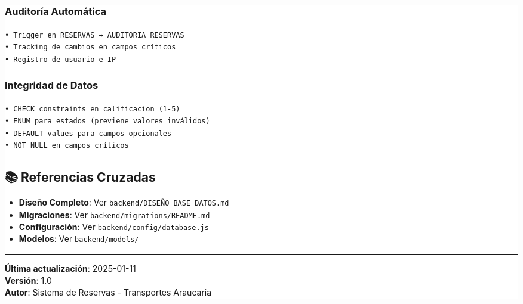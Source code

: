 ### Auditoría Automática
```
• Trigger en RESERVAS → AUDITORIA_RESERVAS
• Tracking de cambios en campos críticos
• Registro de usuario e IP
```

### Integridad de Datos
```
• CHECK constraints en calificacion (1-5)
• ENUM para estados (previene valores inválidos)
• DEFAULT values para campos opcionales
• NOT NULL en campos críticos
```

## 📚 Referencias Cruzadas

- **Diseño Completo**: Ver `backend/DISEÑO_BASE_DATOS.md`
- **Migraciones**: Ver `backend/migrations/README.md`
- **Configuración**: Ver `backend/config/database.js`
- **Modelos**: Ver `backend/models/`

---

**Última actualización**: 2025-01-11  
**Versión**: 1.0  
**Autor**: Sistema de Reservas - Transportes Araucaria
